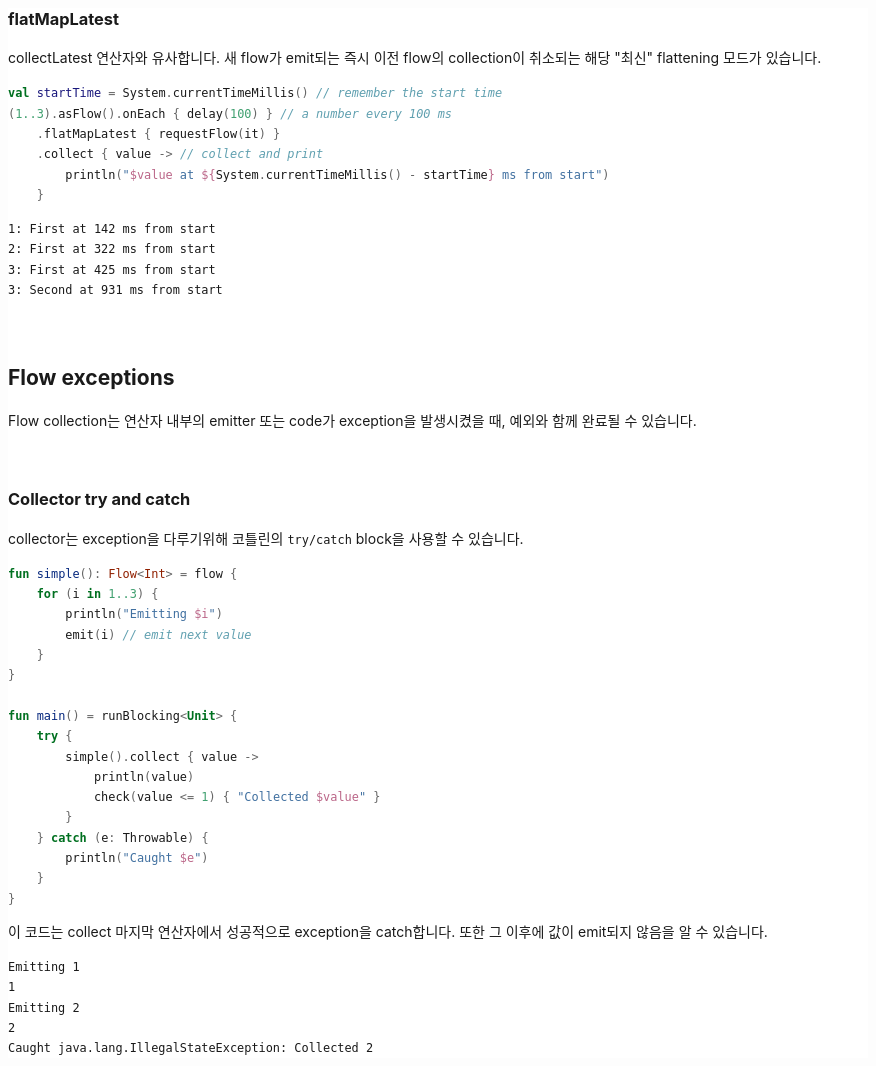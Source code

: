 ### flatMapLatest
collectLatest 연산자와 유사합니다. 새 flow가 emit되는 즉시 이전 flow의 collection이 취소되는 해당 "최신" flattening 모드가 있습니다.
```kotlin
val startTime = System.currentTimeMillis() // remember the start time 
(1..3).asFlow().onEach { delay(100) } // a number every 100 ms 
    .flatMapLatest { requestFlow(it) }                                                                           
    .collect { value -> // collect and print 
        println("$value at ${System.currentTimeMillis() - startTime} ms from start") 
    } 
```
    1: First at 142 ms from start
    2: First at 322 ms from start
    3: First at 425 ms from start
    3: Second at 931 ms from start

<br>

## Flow exceptions
Flow collection는 연산자 내부의 emitter 또는 code가 exception을 발생시켰을 때, 예외와 함께 완료될 수 있습니다.

<br>

### Collector try and catch
collector는 exception을 다루기위해 코틀린의 `try/catch` block을 사용할 수 있습니다.
```kotlin
fun simple(): Flow<Int> = flow {
    for (i in 1..3) {
        println("Emitting $i")
        emit(i) // emit next value
    }
}

fun main() = runBlocking<Unit> {
    try {
        simple().collect { value ->         
            println(value)
            check(value <= 1) { "Collected $value" }
        }
    } catch (e: Throwable) {
        println("Caught $e")
    } 
}    
```
이 코드는 collect 마지막 연산자에서 성공적으로 exception을 catch합니다. 또한 그 이후에 값이 emit되지 않음을 알 수 있습니다.   

    Emitting 1
    1
    Emitting 2
    2
    Caught java.lang.IllegalStateException: Collected 2
  